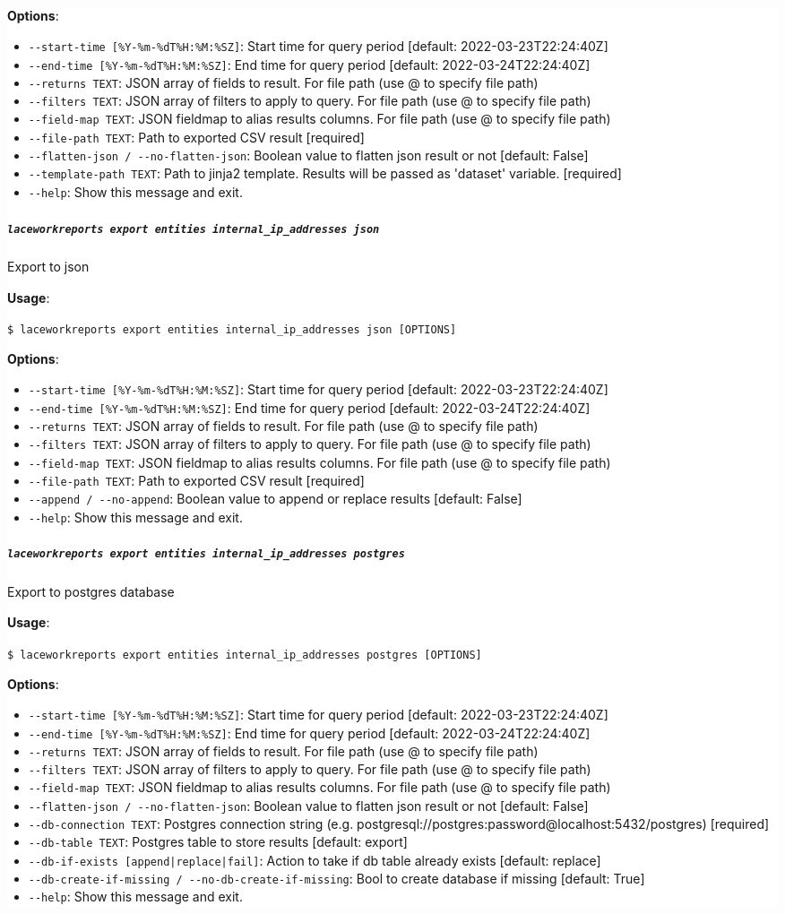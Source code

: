 **Options**:

* `--start-time [%Y-%m-%dT%H:%M:%SZ]`: Start time for query period  [default: 2022-03-23T22:24:40Z]
* `--end-time [%Y-%m-%dT%H:%M:%SZ]`: End time for query period  [default: 2022-03-24T22:24:40Z]
* `--returns TEXT`: JSON array of fields to result. For file path (use @ to specify file path)
* `--filters TEXT`: JSON array of filters to apply to query. For file path (use @ to specify file path)
* `--field-map TEXT`: JSON fieldmap to alias results columns. For file path (use @ to specify file path)
* `--file-path TEXT`: Path to exported CSV result  [required]
* `--flatten-json / --no-flatten-json`: Boolean value to flatten json result or not  [default: False]
* `--template-path TEXT`: Path to jinja2 template. Results will be passed as 'dataset' variable.  [required]
* `--help`: Show this message and exit.

##### `laceworkreports export entities internal_ip_addresses json`

Export to json

**Usage**:

```console
$ laceworkreports export entities internal_ip_addresses json [OPTIONS]
```

**Options**:

* `--start-time [%Y-%m-%dT%H:%M:%SZ]`: Start time for query period  [default: 2022-03-23T22:24:40Z]
* `--end-time [%Y-%m-%dT%H:%M:%SZ]`: End time for query period  [default: 2022-03-24T22:24:40Z]
* `--returns TEXT`: JSON array of fields to result. For file path (use @ to specify file path)
* `--filters TEXT`: JSON array of filters to apply to query. For file path (use @ to specify file path)
* `--field-map TEXT`: JSON fieldmap to alias results columns. For file path (use @ to specify file path)
* `--file-path TEXT`: Path to exported CSV result  [required]
* `--append / --no-append`: Boolean value to append or replace results  [default: False]
* `--help`: Show this message and exit.

##### `laceworkreports export entities internal_ip_addresses postgres`

Export to postgres database

**Usage**:

```console
$ laceworkreports export entities internal_ip_addresses postgres [OPTIONS]
```

**Options**:

* `--start-time [%Y-%m-%dT%H:%M:%SZ]`: Start time for query period  [default: 2022-03-23T22:24:40Z]
* `--end-time [%Y-%m-%dT%H:%M:%SZ]`: End time for query period  [default: 2022-03-24T22:24:40Z]
* `--returns TEXT`: JSON array of fields to result. For file path (use @ to specify file path)
* `--filters TEXT`: JSON array of filters to apply to query. For file path (use @ to specify file path)
* `--field-map TEXT`: JSON fieldmap to alias results columns. For file path (use @ to specify file path)
* `--flatten-json / --no-flatten-json`: Boolean value to flatten json result or not  [default: False]
* `--db-connection TEXT`: Postgres connection string (e.g. postgresql://postgres:password@localhost:5432/postgres)  [required]
* `--db-table TEXT`: Postgres table to store results  [default: export]
* `--db-if-exists [append|replace|fail]`: Action to take if db table already exists  [default: replace]
* `--db-create-if-missing / --no-db-create-if-missing`: Bool to create database if missing  [default: True]
* `--help`: Show this message and exit.